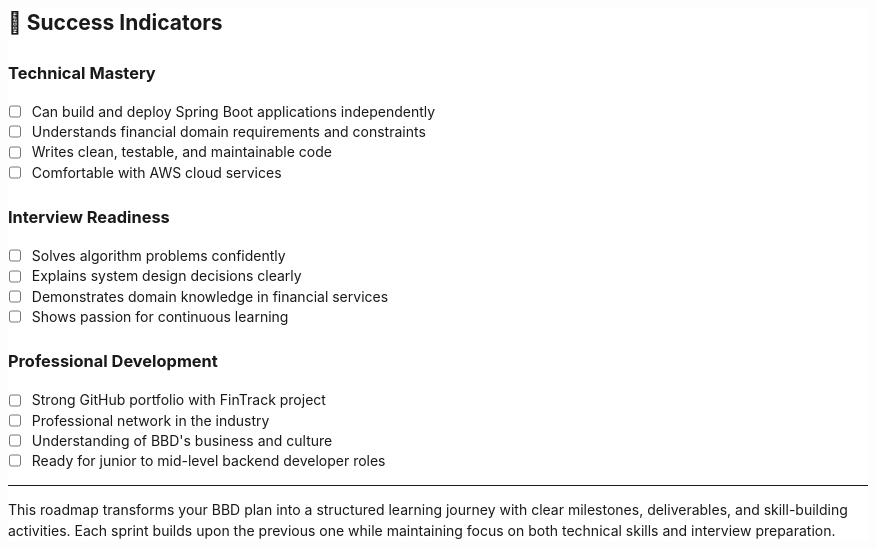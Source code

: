 ## 🎯 Success Indicators

### Technical Mastery

- [ ] Can build and deploy Spring Boot applications independently
- [ ] Understands financial domain requirements and constraints
- [ ] Writes clean, testable, and maintainable code
- [ ] Comfortable with AWS cloud services

### Interview Readiness

- [ ] Solves algorithm problems confidently
- [ ] Explains system design decisions clearly
- [ ] Demonstrates domain knowledge in financial services
- [ ] Shows passion for continuous learning

### Professional Development

- [ ] Strong GitHub portfolio with FinTrack project
- [ ] Professional network in the industry
- [ ] Understanding of BBD's business and culture
- [ ] Ready for junior to mid-level backend developer roles

---

This roadmap transforms your BBD plan into a structured learning journey with clear milestones, deliverables, and
skill-building activities. Each sprint builds upon the previous one while maintaining focus on both technical skills and
interview preparation.
